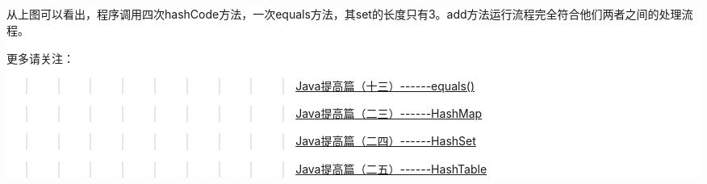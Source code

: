 从上图可以看出，程序调用四次hashCode方法，一次equals方法，其set的长度只有3。add方法运行流程完全符合他们两者之间的处理流程。

更多请关注：

>>>>>>>>>[Java提高篇（十三）------equals()](http://www.cnblogs.com/chenssy/p/3416195.html)

>>>>>>>>>[Java提高篇（二三）------HashMap](http://www.cnblogs.com/chenssy/p/3521565.html)

>>>>>>>>>[Java提高篇（二四）------HashSet](http://www.cnblogs.com/chenssy/p/3621851.html)

>>>>>>>>>[Java提高篇（二五）------HashTable](http://www.cnblogs.com/chenssy/p/3643886.html)

